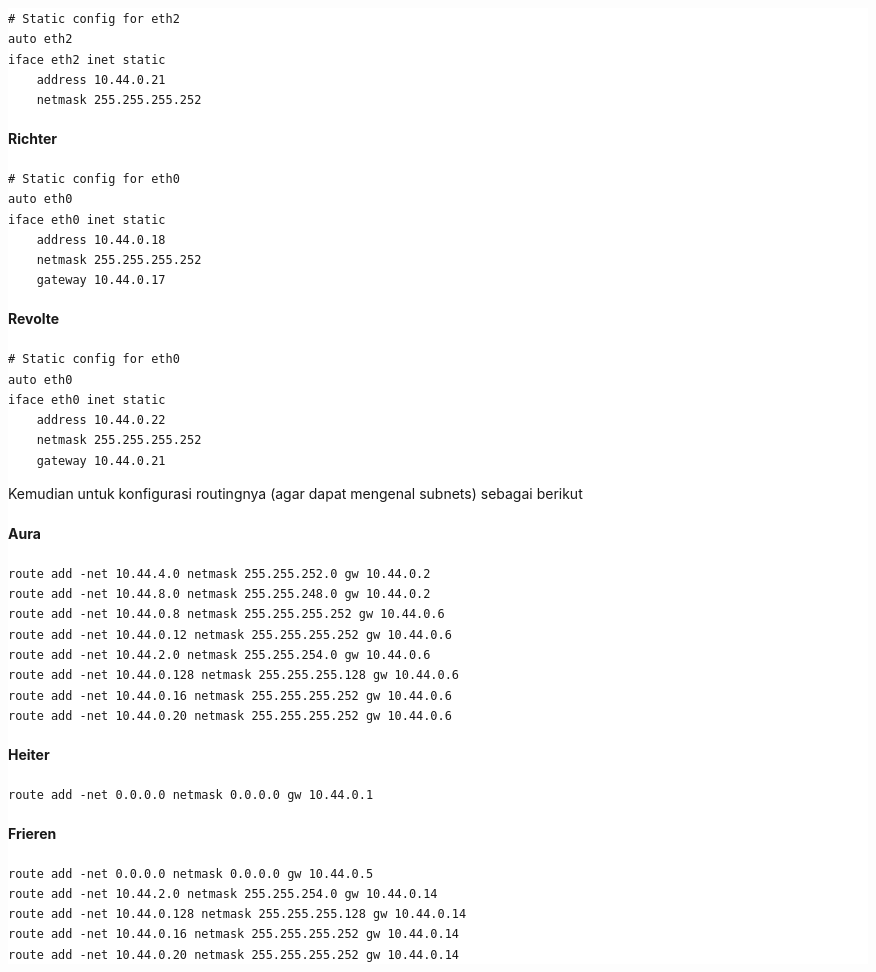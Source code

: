 ```
# Static config for eth2
auto eth2
iface eth2 inet static
	address 10.44.0.21
    netmask 255.255.255.252
```

#### Richter

```
# Static config for eth0
auto eth0
iface eth0 inet static
	address 10.44.0.18
	netmask 255.255.255.252
	gateway 10.44.0.17
```

#### Revolte

```
# Static config for eth0
auto eth0
iface eth0 inet static
	address 10.44.0.22
	netmask 255.255.255.252
	gateway 10.44.0.21
```

Kemudian untuk konfigurasi routingnya (agar dapat mengenal subnets) sebagai berikut

#### Aura

```
route add -net 10.44.4.0 netmask 255.255.252.0 gw 10.44.0.2
route add -net 10.44.8.0 netmask 255.255.248.0 gw 10.44.0.2
route add -net 10.44.0.8 netmask 255.255.255.252 gw 10.44.0.6
route add -net 10.44.0.12 netmask 255.255.255.252 gw 10.44.0.6
route add -net 10.44.2.0 netmask 255.255.254.0 gw 10.44.0.6
route add -net 10.44.0.128 netmask 255.255.255.128 gw 10.44.0.6
route add -net 10.44.0.16 netmask 255.255.255.252 gw 10.44.0.6
route add -net 10.44.0.20 netmask 255.255.255.252 gw 10.44.0.6
```

#### Heiter

```
route add -net 0.0.0.0 netmask 0.0.0.0 gw 10.44.0.1
```

#### Frieren

```
route add -net 0.0.0.0 netmask 0.0.0.0 gw 10.44.0.5
route add -net 10.44.2.0 netmask 255.255.254.0 gw 10.44.0.14
route add -net 10.44.0.128 netmask 255.255.255.128 gw 10.44.0.14
route add -net 10.44.0.16 netmask 255.255.255.252 gw 10.44.0.14
route add -net 10.44.0.20 netmask 255.255.255.252 gw 10.44.0.14
```
